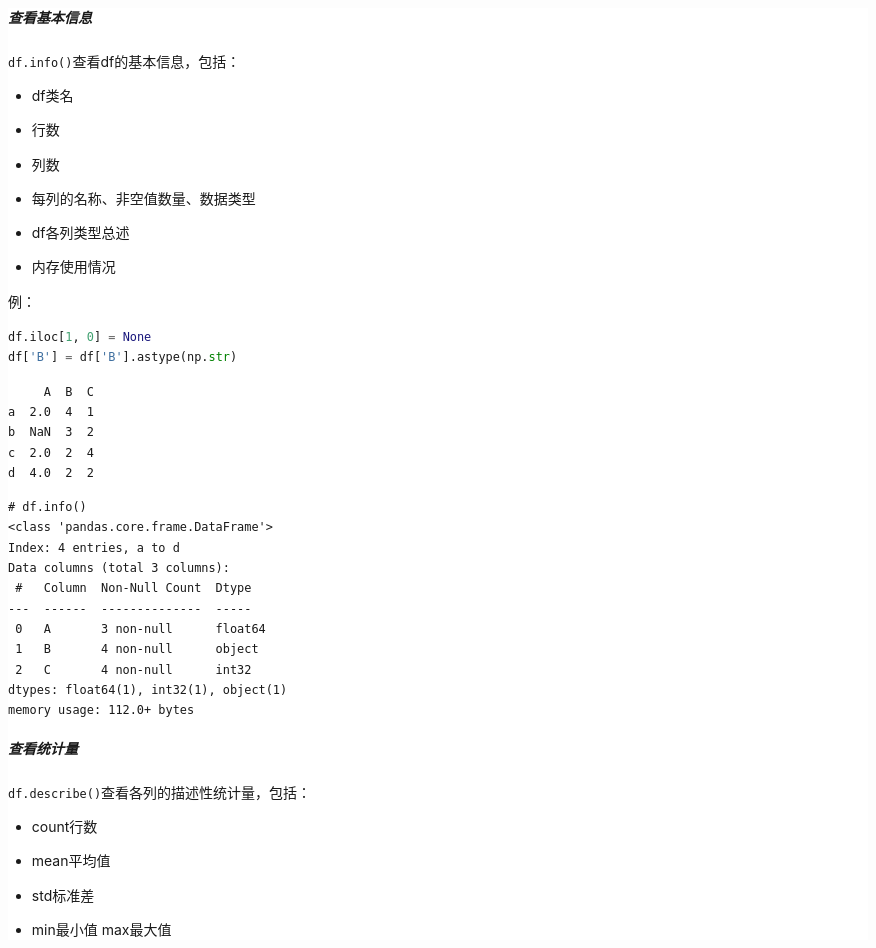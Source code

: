 ##### 查看基本信息

`df.info()`查看df的基本信息，包括：

- df类名

- 行数

- 列数

- 每列的名称、非空值数量、数据类型

- df各列类型总述

- 内存使用情况



例：

```py
df.iloc[1, 0] = None
df['B'] = df['B'].astype(np.str)
```


```
     A  B  C
a  2.0  4  1
b  NaN  3  2
c  2.0  2  4
d  4.0  2  2
```


```
# df.info()
<class 'pandas.core.frame.DataFrame'>
Index: 4 entries, a to d
Data columns (total 3 columns):
 #   Column  Non-Null Count  Dtype  
---  ------  --------------  -----  
 0   A       3 non-null      float64
 1   B       4 non-null      object 
 2   C       4 non-null      int32  
dtypes: float64(1), int32(1), object(1)
memory usage: 112.0+ bytes
```


##### 查看统计量

`df.describe()`查看各列的描述性统计量，包括：

- count行数

- mean平均值

- std标准差

- min最小值 max最大值

